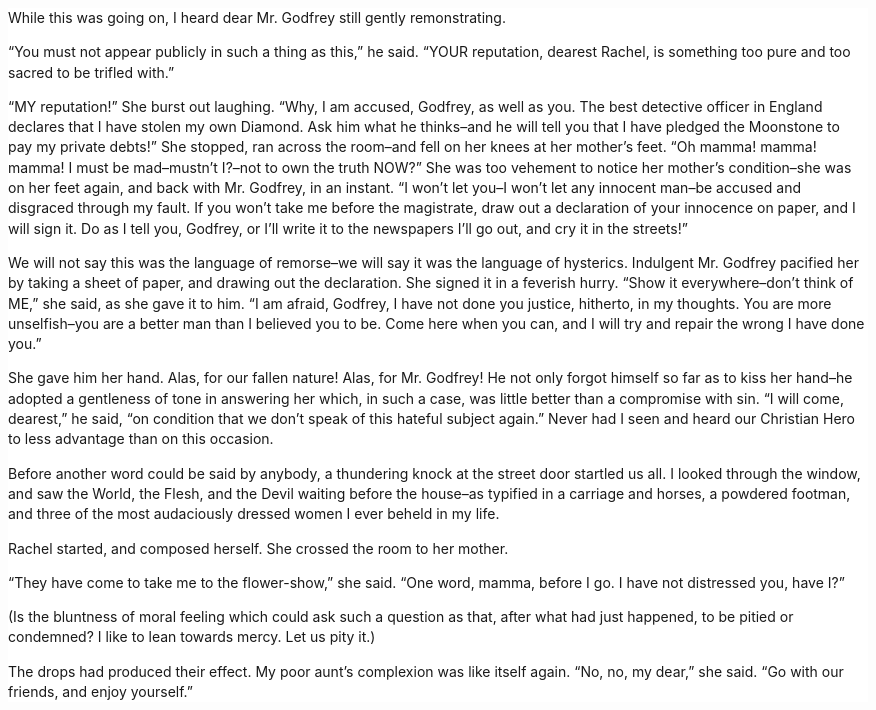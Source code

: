 While this was going on, I heard dear Mr. Godfrey still gently
remonstrating.

“You must not appear publicly in such a thing as this,” he said. “YOUR
reputation, dearest Rachel, is something too pure and too sacred to be
trifled with.”

“MY reputation!” She burst out laughing. “Why, I am accused, Godfrey,
as well as you. The best detective officer in England declares that I
have stolen my own Diamond. Ask him what he thinks–and he will tell you
that I have pledged the Moonstone to pay my private debts!” She
stopped, ran across the room–and fell on her knees at her mother’s feet.
“Oh mamma! mamma! mamma! I must be mad–mustn’t I?–not to own the
truth NOW?” She was too vehement to notice her mother’s condition–she
was on her feet again, and back with Mr. Godfrey, in an instant. “I
won’t let you–I won’t let any innocent man–be accused and disgraced
through my fault. If you won’t take me before the magistrate, draw out a
declaration of your innocence on paper, and I will sign it. Do as I tell
you, Godfrey, or I’ll write it to the newspapers I’ll go out, and cry it
in the streets!”

We will not say this was the language of remorse–we will say it was the
language of hysterics. Indulgent Mr. Godfrey pacified her by taking a
sheet of paper, and drawing out the declaration. She signed it in a
feverish hurry. “Show it everywhere–don’t think of ME,” she said, as she
gave it to him. “I am afraid, Godfrey, I have not done you justice,
hitherto, in my thoughts. You are more unselfish–you are a better man
than I believed you to be. Come here when you can, and I will try and
repair the wrong I have done you.”

She gave him her hand. Alas, for our fallen nature! Alas, for
Mr. Godfrey! He not only forgot himself so far as to kiss her hand–he
adopted a gentleness of tone in answering her which, in such a case, was
little better than a compromise with sin. “I will come, dearest,” he
said, “on condition that we don’t speak of this hateful subject again.”
Never had I seen and heard our Christian Hero to less advantage than on
this occasion.

Before another word could be said by anybody, a thundering knock at the
street door startled us all. I looked through the window, and saw the
World, the Flesh, and the Devil waiting before the house–as typified in
a carriage and horses, a powdered footman, and three of the most
audaciously dressed women I ever beheld in my life.

Rachel started, and composed herself. She crossed the room to her
mother.

“They have come to take me to the flower-show,” she said. “One word,
mamma, before I go. I have not distressed you, have I?”

(Is the bluntness of moral feeling which could ask such a question as
that, after what had just happened, to be pitied or condemned? I like to
lean towards mercy. Let us pity it.)

The drops had produced their effect. My poor aunt’s complexion was like
itself again. “No, no, my dear,” she said. “Go with our friends, and
enjoy yourself.”
